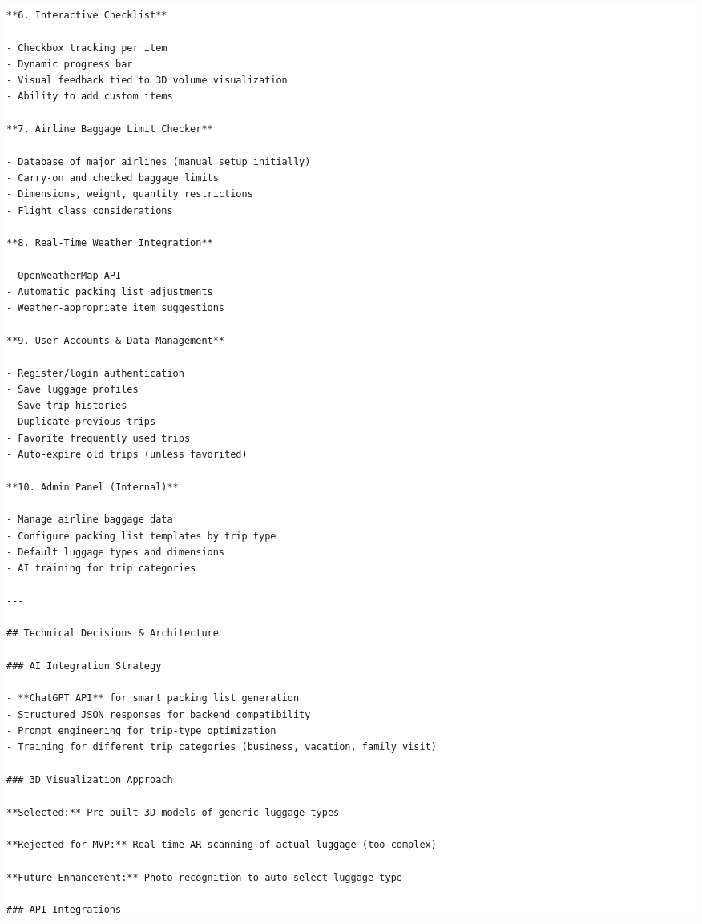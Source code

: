     **6. Interactive Checklist**
    
    - Checkbox tracking per item
    - Dynamic progress bar
    - Visual feedback tied to 3D volume visualization
    - Ability to add custom items
    
    **7. Airline Baggage Limit Checker**
    
    - Database of major airlines (manual setup initially)
    - Carry-on and checked baggage limits
    - Dimensions, weight, quantity restrictions
    - Flight class considerations
    
    **8. Real-Time Weather Integration**
    
    - OpenWeatherMap API
    - Automatic packing list adjustments
    - Weather-appropriate item suggestions
    
    **9. User Accounts & Data Management**
    
    - Register/login authentication
    - Save luggage profiles
    - Save trip histories
    - Duplicate previous trips
    - Favorite frequently used trips
    - Auto-expire old trips (unless favorited)
    
    **10. Admin Panel (Internal)**
    
    - Manage airline baggage data
    - Configure packing list templates by trip type
    - Default luggage types and dimensions
    - AI training for trip categories
    
    ---
    
    ## Technical Decisions & Architecture
    
    ### AI Integration Strategy
    
    - **ChatGPT API** for smart packing list generation
    - Structured JSON responses for backend compatibility
    - Prompt engineering for trip-type optimization
    - Training for different trip categories (business, vacation, family visit)
    
    ### 3D Visualization Approach
    
    **Selected:** Pre-built 3D models of generic luggage types
    
    **Rejected for MVP:** Real-time AR scanning of actual luggage (too complex)
    
    **Future Enhancement:** Photo recognition to auto-select luggage type
    
    ### API Integrations
    